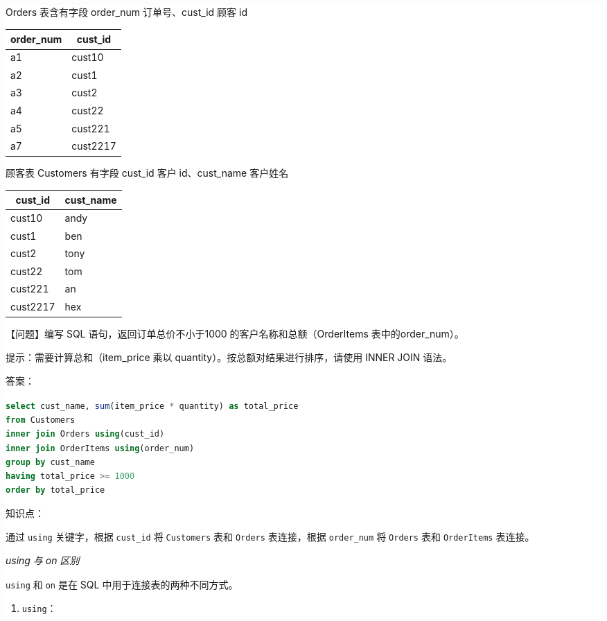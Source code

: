 Orders 表含有字段 order_num 订单号、cust_id 顾客 id

| order_num | cust_id  |
| --------- | -------- |
| a1        | cust10   |
| a2        | cust1    |
| a3        | cust2    |
| a4        | cust22   |
| a5        | cust221  |
| a7        | cust2217 |

顾客表 Customers 有字段 cust_id 客户 id、cust_name 客户姓名

| cust_id  | cust_name |
| -------- | --------- |
| cust10   | andy      |
| cust1    | ben       |
| cust2    | tony      |
| cust22   | tom       |
| cust221  | an        |
| cust2217 | hex       |

【问题】编写 SQL 语句，返回订单总价不小于1000 的客户名称和总额（OrderItems 表中的order_num）。

提示：需要计算总和（item_price 乘以 quantity）。按总额对结果进行排序，请使用 INNER JOIN 语法。

答案：

```sql
select cust_name, sum(item_price * quantity) as total_price
from Customers
inner join Orders using(cust_id)
inner join OrderItems using(order_num)
group by cust_name
having total_price >= 1000
order by total_price
```

知识点：

通过 `using` 关键字，根据 `cust_id` 将 `Customers` 表和 `Orders` 表连接，根据 `order_num` 将 `Orders` 表和 `OrderItems` 表连接。

*using 与 on 区别*

`using` 和 `on` 是在 SQL 中用于连接表的两种不同方式。

1. `using`：
